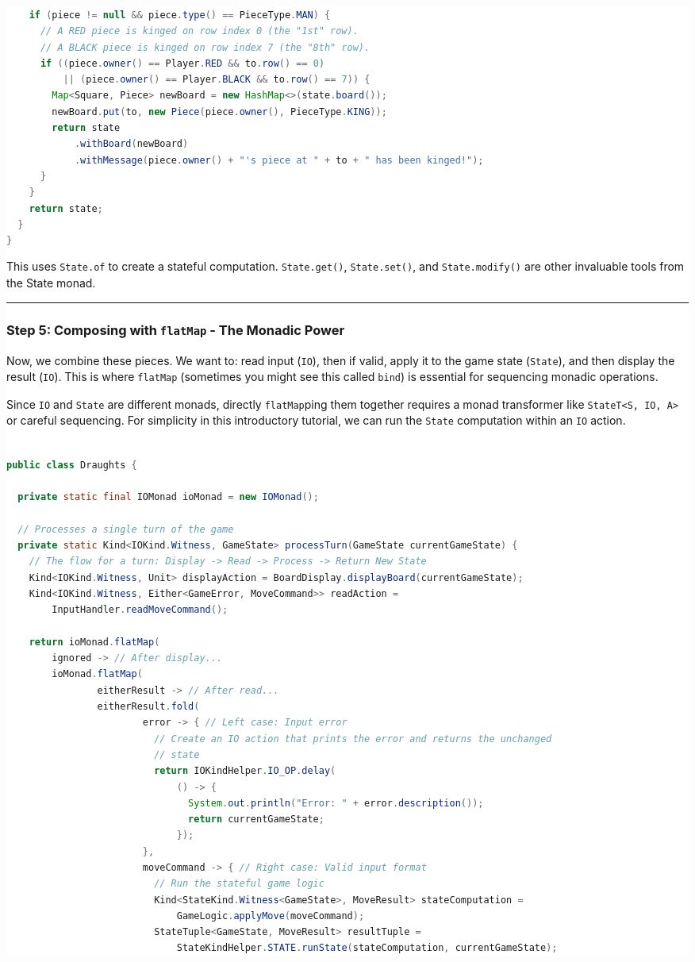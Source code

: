 ```java
    if (piece != null && piece.type() == PieceType.MAN) {
      // A RED piece is kinged on row index 0 (the "1st" row).
      // A BLACK piece is kinged on row index 7 (the "8th" row).
      if ((piece.owner() == Player.RED && to.row() == 0)
          || (piece.owner() == Player.BLACK && to.row() == 7)) {
        Map<Square, Piece> newBoard = new HashMap<>(state.board());
        newBoard.put(to, new Piece(piece.owner(), PieceType.KING));
        return state
            .withBoard(newBoard)
            .withMessage(piece.owner() + "'s piece at " + to + " has been kinged!");
      }
    }
    return state;
  }
}
```

This uses `State.of` to create a stateful computation. `State.get()`, `State.set()`, and `State.modify()` are other invaluable tools from the State monad.

---

### Step 5: Composing with `flatMap` - The Monadic Power

Now, we combine these pieces. We want to: read input (`IO`), then if valid, apply it to the game state (`State`), and then display the result (`IO`). This is where `flatMap` (sometimes you might see this called  `bind`) is essential for sequencing monadic operations.

Since `IO` and `State` are different monads, directly `flatMap`ping them together requires a monad transformer like `StateT<S, IO, A>` or careful sequencing. For simplicity in this introductory tutorial, we can run the `State` computation within an `IO` action.

```java

public class Draughts {

  private static final IOMonad ioMonad = new IOMonad();
  
  // Processes a single turn of the game
  private static Kind<IOKind.Witness, GameState> processTurn(GameState currentGameState) {
    // The flow for a turn: Display -> Read -> Process -> Return New State
    Kind<IOKind.Witness, Unit> displayAction = BoardDisplay.displayBoard(currentGameState);
    Kind<IOKind.Witness, Either<GameError, MoveCommand>> readAction =
        InputHandler.readMoveCommand();

    return ioMonad.flatMap(
        ignored -> // After display...
        ioMonad.flatMap(
                eitherResult -> // After read...
                eitherResult.fold(
                        error -> { // Left case: Input error
                          // Create an IO action that prints the error and returns the unchanged
                          // state
                          return IOKindHelper.IO_OP.delay(
                              () -> {
                                System.out.println("Error: " + error.description());
                                return currentGameState;
                              });
                        },
                        moveCommand -> { // Right case: Valid input format
                          // Run the stateful game logic
                          Kind<StateKind.Witness<GameState>, MoveResult> stateComputation =
                              GameLogic.applyMove(moveCommand);
                          StateTuple<GameState, MoveResult> resultTuple =
                              StateKindHelper.STATE.runState(stateComputation, currentGameState);
```
